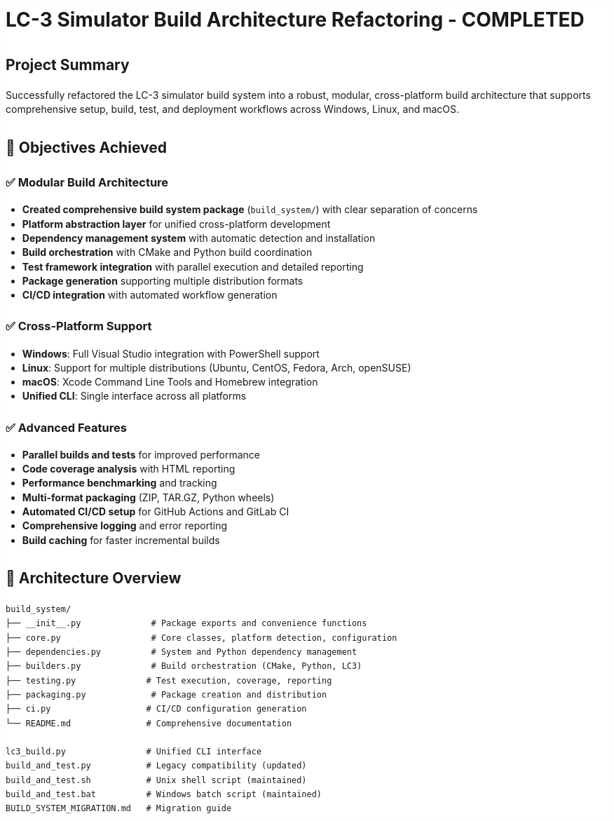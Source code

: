 # LC-3 Simulator Build Architecture Refactoring - COMPLETED

## Project Summary

Successfully refactored the LC-3 simulator build system into a robust, modular, cross-platform build architecture that supports comprehensive setup, build, test, and deployment workflows across Windows, Linux, and macOS.

## 🎯 Objectives Achieved

### ✅ Modular Build Architecture
- **Created comprehensive build system package** (`build_system/`) with clear separation of concerns
- **Platform abstraction layer** for unified cross-platform development
- **Dependency management system** with automatic detection and installation
- **Build orchestration** with CMake and Python build coordination
- **Test framework integration** with parallel execution and detailed reporting
- **Package generation** supporting multiple distribution formats
- **CI/CD integration** with automated workflow generation

### ✅ Cross-Platform Support
- **Windows**: Full Visual Studio integration with PowerShell support
- **Linux**: Support for multiple distributions (Ubuntu, CentOS, Fedora, Arch, openSUSE)
- **macOS**: Xcode Command Line Tools and Homebrew integration
- **Unified CLI**: Single interface across all platforms

### ✅ Advanced Features
- **Parallel builds and tests** for improved performance
- **Code coverage analysis** with HTML reporting
- **Performance benchmarking** and tracking
- **Multi-format packaging** (ZIP, TAR.GZ, Python wheels)
- **Automated CI/CD setup** for GitHub Actions and GitLab CI
- **Comprehensive logging** and error reporting
- **Build caching** for faster incremental builds

## 📁 Architecture Overview

```
build_system/
├── __init__.py              # Package exports and convenience functions
├── core.py                  # Core classes, platform detection, configuration
├── dependencies.py          # System and Python dependency management
├── builders.py              # Build orchestration (CMake, Python, LC3)
├── testing.py              # Test execution, coverage, reporting
├── packaging.py             # Package creation and distribution
├── ci.py                   # CI/CD configuration generation
└── README.md               # Comprehensive documentation

lc3_build.py                # Unified CLI interface
build_and_test.py           # Legacy compatibility (updated)
build_and_test.sh           # Unix shell script (maintained)
build_and_test.bat          # Windows batch script (maintained)
BUILD_SYSTEM_MIGRATION.md   # Migration guide
```
